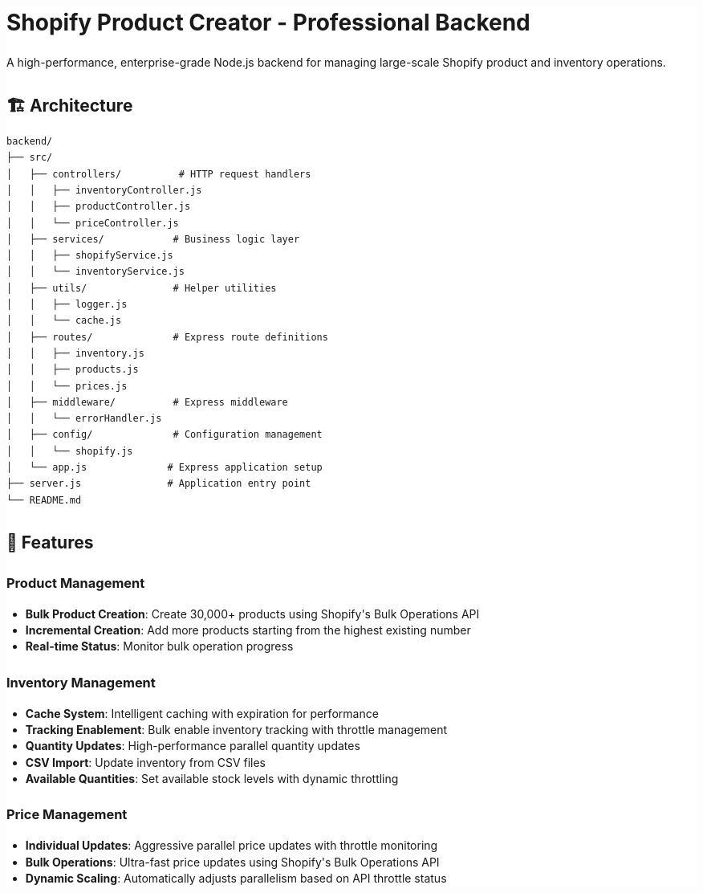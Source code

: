 # Shopify Product Creator - Professional Backend

A high-performance, enterprise-grade Node.js backend for managing large-scale Shopify product and inventory operations.

## 🏗️ Architecture

```
backend/
├── src/
│   ├── controllers/          # HTTP request handlers
│   │   ├── inventoryController.js
│   │   ├── productController.js
│   │   └── priceController.js
│   ├── services/            # Business logic layer
│   │   ├── shopifyService.js
│   │   └── inventoryService.js
│   ├── utils/               # Helper utilities
│   │   ├── logger.js
│   │   └── cache.js
│   ├── routes/              # Express route definitions
│   │   ├── inventory.js
│   │   ├── products.js
│   │   └── prices.js
│   ├── middleware/          # Express middleware
│   │   └── errorHandler.js
│   ├── config/              # Configuration management
│   │   └── shopify.js
│   └── app.js              # Express application setup
├── server.js               # Application entry point
└── README.md
```

## 🚀 Features

### Product Management
- **Bulk Product Creation**: Create 30,000+ products using Shopify's Bulk Operations API
- **Incremental Creation**: Add more products starting from the highest existing number
- **Real-time Status**: Monitor bulk operation progress

### Inventory Management
- **Cache System**: Intelligent caching with expiration for performance
- **Tracking Enablement**: Bulk enable inventory tracking with throttle management
- **Quantity Updates**: High-performance parallel quantity updates
- **CSV Import**: Update inventory from CSV files
- **Available Quantities**: Set available stock levels with dynamic throttling

### Price Management
- **Individual Updates**: Aggressive parallel price updates with throttle monitoring
- **Bulk Operations**: Ultra-fast price updates using Shopify's Bulk Operations API
- **Dynamic Scaling**: Automatically adjusts parallelism based on API throttle status
